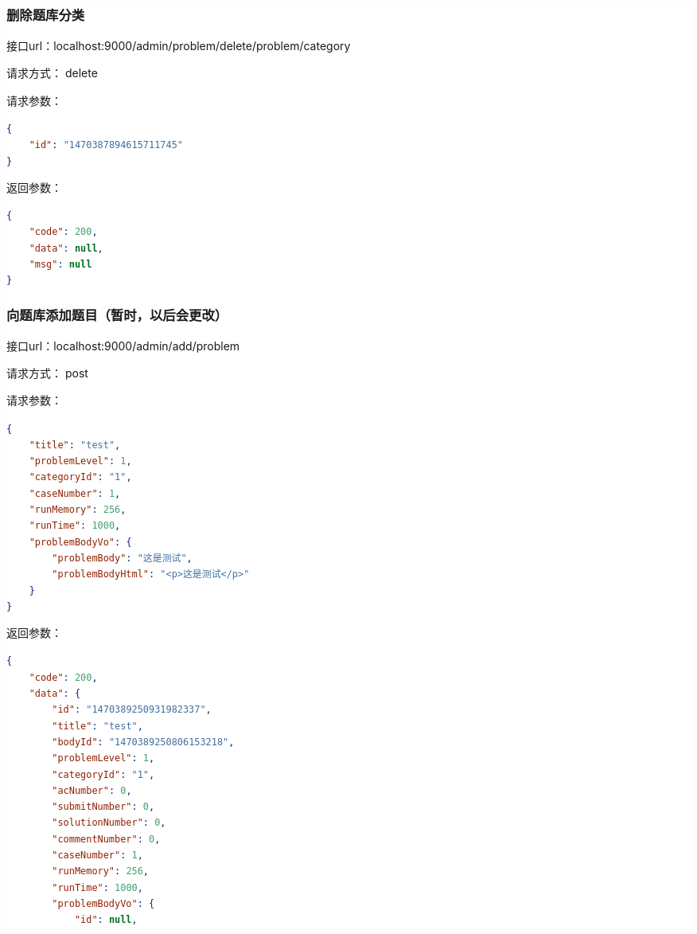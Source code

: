 

### 删除题库分类

接口url：localhost:9000/admin/problem/delete/problem/category

请求方式： delete

请求参数：

```json
{
    "id": "1470387894615711745"
}
```

返回参数：

```json
{
    "code": 200,
    "data": null,
    "msg": null
}
```



### 向题库添加题目（暂时，以后会更改）

接口url：localhost:9000/admin/add/problem

请求方式： post

请求参数：

```json
{
    "title": "test",
    "problemLevel": 1,
    "categoryId": "1",
    "caseNumber": 1,
    "runMemory": 256,
    "runTime": 1000,
    "problemBodyVo": {
        "problemBody": "这是测试",
        "problemBodyHtml": "<p>这是测试</p>"
    }
}
```

返回参数：

```json
{
    "code": 200,
    "data": {
        "id": "1470389250931982337",
        "title": "test",
        "bodyId": "1470389250806153218",
        "problemLevel": 1,
        "categoryId": "1",
        "acNumber": 0,
        "submitNumber": 0,
        "solutionNumber": 0,
        "commentNumber": 0,
        "caseNumber": 1,
        "runMemory": 256,
        "runTime": 1000,
        "problemBodyVo": {
            "id": null,
```